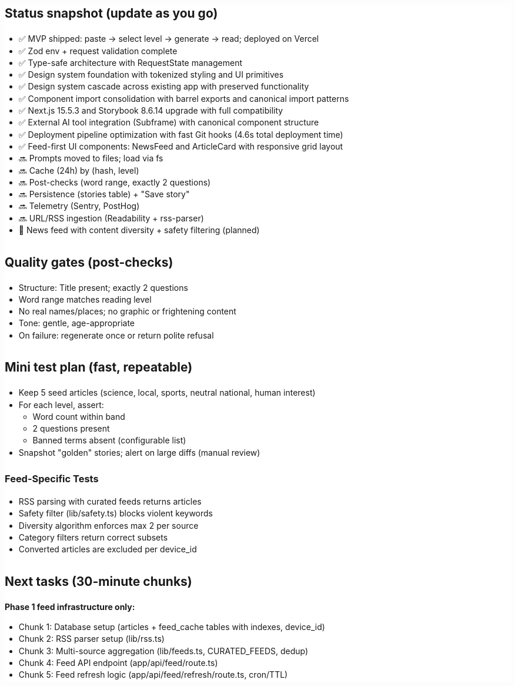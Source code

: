 ## Status snapshot (update as you go)

- ✅ MVP shipped: paste → select level → generate → read; deployed on Vercel
- ✅ Zod env + request validation complete
- ✅ Type-safe architecture with RequestState management
- ✅ Design system foundation with tokenized styling and UI primitives
- ✅ Design system cascade across existing app with preserved functionality
- ✅ Component import consolidation with barrel exports and canonical import patterns
- ✅ Next.js 15.5.3 and Storybook 8.6.14 upgrade with full compatibility
- ✅ External AI tool integration (Subframe) with canonical component structure
- ✅ Deployment pipeline optimization with fast Git hooks (4.6s total deployment time)
- ✅ Feed-first UI components: NewsFeed and ArticleCard with responsive grid layout
- 🔜 Prompts moved to files; load via fs
- 🔜 Cache (24h) by (hash, level)
- 🔜 Post-checks (word range, exactly 2 questions)
- 🔜 Persistence (stories table) + "Save story"
- 🔜 Telemetry (Sentry, PostHog)
- 🔜 URL/RSS ingestion (Readability + rss-parser)
- 📜 News feed with content diversity + safety filtering (planned)

## Quality gates (post-checks)

- Structure: Title present; exactly 2 questions
- Word range matches reading level
- No real names/places; no graphic or frightening content
- Tone: gentle, age-appropriate
- On failure: regenerate once or return polite refusal

## Mini test plan (fast, repeatable)

- Keep 5 seed articles (science, local, sports, neutral national, human interest)
- For each level, assert:
  - Word count within band
  - 2 questions present
  - Banned terms absent (configurable list)
- Snapshot "golden" stories; alert on large diffs (manual review)

### Feed-Specific Tests

- RSS parsing with curated feeds returns articles
- Safety filter (lib/safety.ts) blocks violent keywords
- Diversity algorithm enforces max 2 per source
- Category filters return correct subsets
- Converted articles are excluded per device_id

## Next tasks (30-minute chunks)

**Phase 1 feed infrastructure only:**

- Chunk 1: Database setup (articles + feed_cache tables with indexes, device_id)
- Chunk 2: RSS parser setup (lib/rss.ts)
- Chunk 3: Multi-source aggregation (lib/feeds.ts, CURATED_FEEDS, dedup)
- Chunk 4: Feed API endpoint (app/api/feed/route.ts)
- Chunk 5: Feed refresh logic (app/api/feed/refresh/route.ts, cron/TTL)
